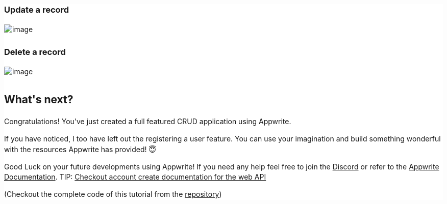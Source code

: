 ### Update a record

![image](./update-record.gif)

### Delete a record

![image](./delete-record.gif)

## What's next?

Congratulations! You've just created a full featured CRUD application using Appwrite.

If you have noticed, I too have left out the registering a user feature. You can use your imagination and build something wonderful with the resources Appwrite has provided! 😇

Good Luck on your future developments using Appwrite! If you need any help feel free to join the [Discord](https://discord.gg/ZFwqr3S) or refer to the [Appwrite Documentation](https://appwrite.io/docs). TIP: [Checkout account create documentation for the web API](https://appwrite.io/docs/client/account#create)

(Checkout the complete code of this tutorial from the [repository](https://github.com/appwrite/demos-for-react/tree/master/example-crud))
